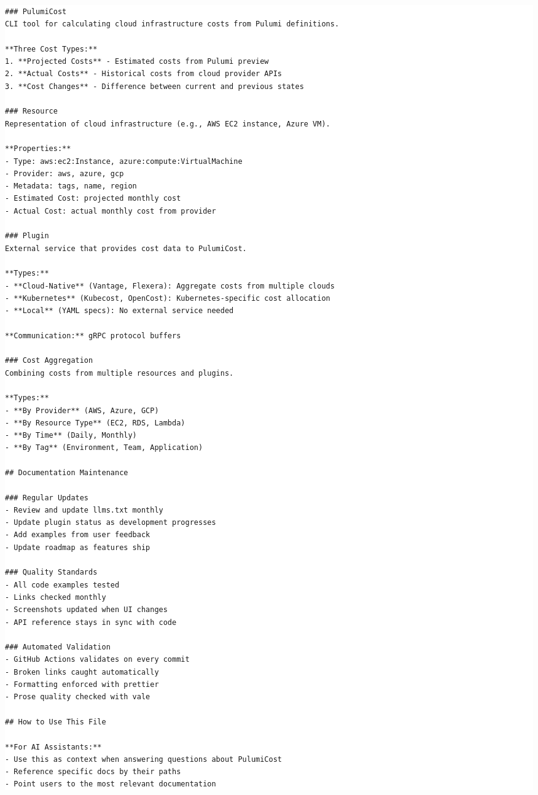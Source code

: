```
### PulumiCost
CLI tool for calculating cloud infrastructure costs from Pulumi definitions.

**Three Cost Types:**
1. **Projected Costs** - Estimated costs from Pulumi preview
2. **Actual Costs** - Historical costs from cloud provider APIs
3. **Cost Changes** - Difference between current and previous states

### Resource
Representation of cloud infrastructure (e.g., AWS EC2 instance, Azure VM).

**Properties:**
- Type: aws:ec2:Instance, azure:compute:VirtualMachine
- Provider: aws, azure, gcp
- Metadata: tags, name, region
- Estimated Cost: projected monthly cost
- Actual Cost: actual monthly cost from provider

### Plugin
External service that provides cost data to PulumiCost.

**Types:**
- **Cloud-Native** (Vantage, Flexera): Aggregate costs from multiple clouds
- **Kubernetes** (Kubecost, OpenCost): Kubernetes-specific cost allocation
- **Local** (YAML specs): No external service needed

**Communication:** gRPC protocol buffers

### Cost Aggregation
Combining costs from multiple resources and plugins.

**Types:**
- **By Provider** (AWS, Azure, GCP)
- **By Resource Type** (EC2, RDS, Lambda)
- **By Time** (Daily, Monthly)
- **By Tag** (Environment, Team, Application)

## Documentation Maintenance

### Regular Updates
- Review and update llms.txt monthly
- Update plugin status as development progresses
- Add examples from user feedback
- Update roadmap as features ship

### Quality Standards
- All code examples tested
- Links checked monthly
- Screenshots updated when UI changes
- API reference stays in sync with code

### Automated Validation
- GitHub Actions validates on every commit
- Broken links caught automatically
- Formatting enforced with prettier
- Prose quality checked with vale

## How to Use This File

**For AI Assistants:**
- Use this as context when answering questions about PulumiCost
- Reference specific docs by their paths
- Point users to the most relevant documentation
```